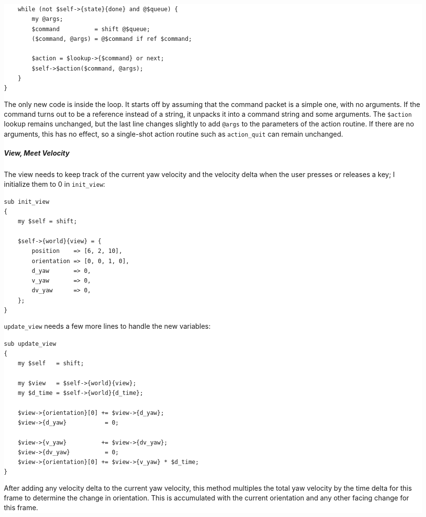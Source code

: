         while (not $self->{state}{done} and @$queue) {
            my @args;
            $command          = shift @$queue;
            ($command, @args) = @$command if ref $command;

            $action = $lookup->{$command} or next;
            $self->$action($command, @args);
        }
    }

The only new code is inside the loop. It starts off by assuming that the
command packet is a simple one, with no arguments. If the command turns
out to be a reference instead of a string, it unpacks it into a command
string and some arguments. The `$action` lookup remains unchanged, but
the last line changes slightly to add `@args` to the parameters of the
action routine. If there are no arguments, this has no effect, so a
single-shot action routine such as `action_quit` can remain unchanged.

##### View, Meet Velocity

The view needs to keep track of the current yaw velocity and the
velocity delta when the user presses or releases a key; I initialize
them to 0 in `init_view`:

    sub init_view
    {
        my $self = shift;

        $self->{world}{view} = {
            position    => [6, 2, 10],
            orientation => [0, 0, 1, 0],
            d_yaw       => 0,
            v_yaw       => 0,
            dv_yaw      => 0,
        };
    }

`update_view` needs a few more lines to handle the new variables:

    sub update_view
    {
        my $self   = shift;

        my $view   = $self->{world}{view};
        my $d_time = $self->{world}{d_time};

        $view->{orientation}[0] += $view->{d_yaw};
        $view->{d_yaw}           = 0;

        $view->{v_yaw}          += $view->{dv_yaw};
        $view->{dv_yaw}          = 0;
        $view->{orientation}[0] += $view->{v_yaw} * $d_time;
    }

After adding any velocity delta to the current yaw velocity, this method
multiples the total yaw velocity by the time delta for this frame to
determine the change in orientation. This is accumulated with the
current orientation and any other facing change for this frame.
